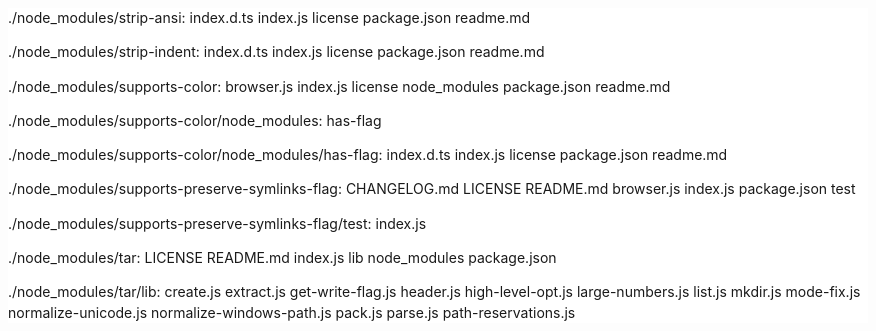./node_modules/strip-ansi:
index.d.ts
index.js
license
package.json
readme.md

./node_modules/strip-indent:
index.d.ts
index.js
license
package.json
readme.md

./node_modules/supports-color:
browser.js
index.js
license
node_modules
package.json
readme.md

./node_modules/supports-color/node_modules:
has-flag

./node_modules/supports-color/node_modules/has-flag:
index.d.ts
index.js
license
package.json
readme.md

./node_modules/supports-preserve-symlinks-flag:
CHANGELOG.md
LICENSE
README.md
browser.js
index.js
package.json
test

./node_modules/supports-preserve-symlinks-flag/test:
index.js

./node_modules/tar:
LICENSE
README.md
index.js
lib
node_modules
package.json

./node_modules/tar/lib:
create.js
extract.js
get-write-flag.js
header.js
high-level-opt.js
large-numbers.js
list.js
mkdir.js
mode-fix.js
normalize-unicode.js
normalize-windows-path.js
pack.js
parse.js
path-reservations.js